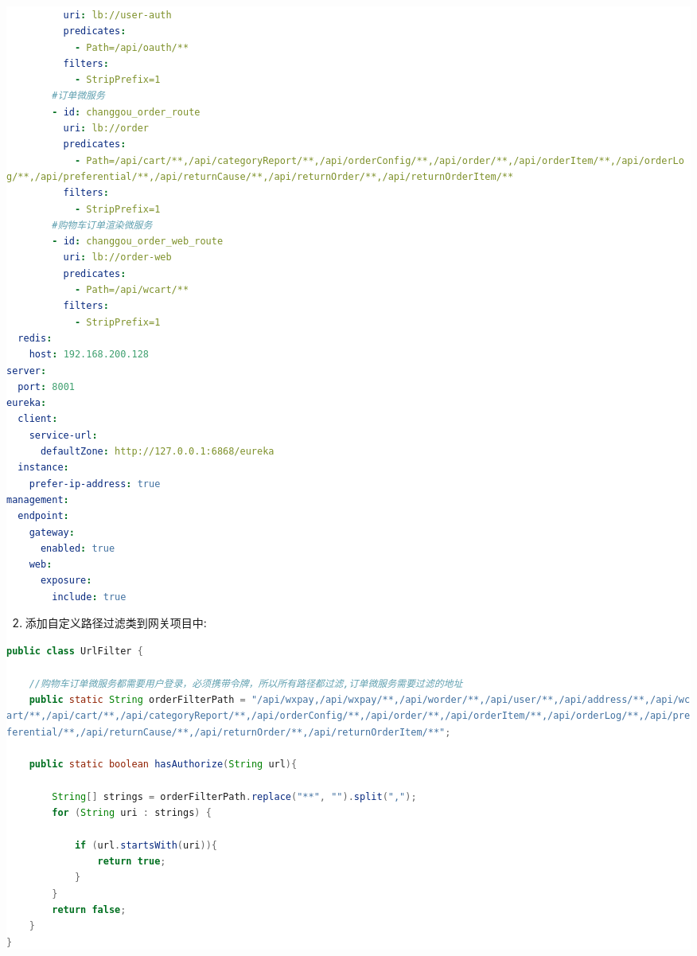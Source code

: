 ```yml
          uri: lb://user-auth
          predicates:
            - Path=/api/oauth/**
          filters:
            - StripPrefix=1
        #订单微服务
        - id: changgou_order_route
          uri: lb://order
          predicates:
            - Path=/api/cart/**,/api/categoryReport/**,/api/orderConfig/**,/api/order/**,/api/orderItem/**,/api/orderLog/**,/api/preferential/**,/api/returnCause/**,/api/returnOrder/**,/api/returnOrderItem/**
          filters:
            - StripPrefix=1
        #购物车订单渲染微服务
        - id: changgou_order_web_route
          uri: lb://order-web
          predicates:
            - Path=/api/wcart/**
          filters:
            - StripPrefix=1
  redis:
    host: 192.168.200.128
server:
  port: 8001
eureka:
  client:
    service-url:
      defaultZone: http://127.0.0.1:6868/eureka
  instance:
    prefer-ip-address: true
management:
  endpoint:
    gateway:
      enabled: true
    web:
      exposure:
        include: true
```

2)  添加自定义路径过滤类到网关项目中:

```java
public class UrlFilter {

    //购物车订单微服务都需要用户登录，必须携带令牌，所以所有路径都过滤,订单微服务需要过滤的地址
    public static String orderFilterPath = "/api/wxpay,/api/wxpay/**,/api/worder/**,/api/user/**,/api/address/**,/api/wcart/**,/api/cart/**,/api/categoryReport/**,/api/orderConfig/**,/api/order/**,/api/orderItem/**,/api/orderLog/**,/api/preferential/**,/api/returnCause/**,/api/returnOrder/**,/api/returnOrderItem/**";

    public static boolean hasAuthorize(String url){

        String[] strings = orderFilterPath.replace("**", "").split(",");
        for (String uri : strings) {

            if (url.startsWith(uri)){
                return true;
            }
        }
        return false;
    }
}
```
